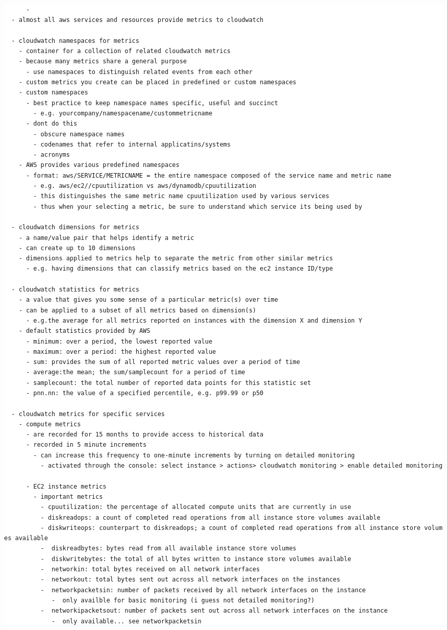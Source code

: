           - 
      - almost all aws services and resources provide metrics to cloudwatch
      
      - cloudwatch namespaces for metrics
        - container for a collection of related cloudwatch metrics
        - because many metrics share a general purpose
          - use namespaces to distinguish related events from each other
        - custom metrics you create can be placed in predefined or custom namespaces
        - custom namespaces
          - best practice to keep namespace names specific, useful and succinct
            - e.g. yourcompany/namespacename/custommetricname 
          - dont do this
            - obscure namespace names
            - codenames that refer to internal applicatins/systems
            - acronyms 
        - AWS provides various predefined namespaces
          - format: aws/SERVICE/METRICNAME = the entire namespace composed of the service name and metric name
            - e.g. aws/ec2//cpuutilization vs aws/dynamodb/cpuutilization
            - this distinguishes the same metric name cpuutilization used by various services
            - thus when your selecting a metric, be sure to understand which service its being used by
      
      - cloudwatch dimensions for metrics
        - a name/value pair that helps identify a metric
        - can create up to 10 dimensions
        - dimensions applied to metrics help to separate the metric from other similar metrics
          - e.g. having dimensions that can classify metrics based on the ec2 instance ID/type 
      
      - cloudwatch statistics for metrics
        - a value that gives you some sense of a particular metric(s) over time
        - can be applied to a subset of all metrics based on dimension(s)
          - e.g.the average for all metrics reported on instances with the dimension X and dimension Y
        - default statistics provided by AWS
          - minimum: over a period, the lowest reported value
          - maximum: over a period: the highest reported value
          - sum: provides the sum of all reported metric values over a period of time
          - average:the mean; the sum/samplecount for a period of time
          - samplecount: the total number of reported data points for this statistic set
          - pnn.nn: the value of a specified percentile, e.g. p99.99 or p50
      
      - cloudwatch metrics for specific services
        - compute metrics
          - are recorded for 15 months to provide access to historical data
          - recorded in 5 minute increments
            - can increase this frequency to one-minute increments by turning on detailed monitoring
              - activated through the console: select instance > actions> cloudwatch monitoring > enable detailed monitoring
          
          - EC2 instance metrics
            - important metrics 
              - cpuutilization: the percentage of allocated compute units that are currently in use
              - diskreadops: a count of completed read operations from all instance store volumes available 
              - diskwriteops: counterpart to diskreadops; a count of completed read operations from all instance store volumes available
              -  diskreadbytes: bytes read from all available instance store volumes 
              -  diskwritebytes: the total of all bytes written to instance store volumes available
              -  networkin: total bytes received on all network interfaces
              -  networkout: total bytes sent out across all network interfaces on the instances
              -  networkpacketsin: number of packets received by all network interfaces on the instance
                 -  only availble for basic monitoring (i guess not detailed monitoring?)
              -  networkipacketsout: number of packets sent out across all network interfaces on the instance
                 -  only available... see networkpacketsin
         
